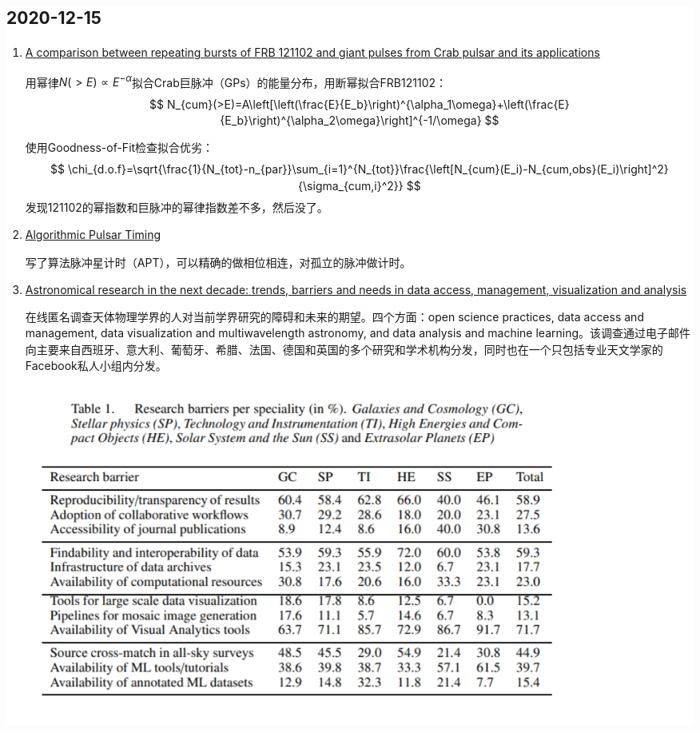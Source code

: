 ## 2020-12-15

1. [A comparison between repeating bursts of FRB 121102 and giant pulses from Crab pulsar and its applications](https://arxiv.org/abs/2012.07303)

   用幂律$N(>E)\propto E^{-\alpha}$拟合Crab巨脉冲（GPs）的能量分布，用断幂拟合FRB121102：
   $$
   N_{cum}(>E)=A\left[\left(\frac{E}{E_b}\right)^{\alpha_1\omega}+\left(\frac{E}{E_b}\right)^{\alpha_2\omega}\right]^{-1/\omega}
   $$

   使用Goodness-of-Fit检查拟合优劣：
   $$
   \chi_{d.o.f}=\sqrt{\frac{1}{N_{tot}-n_{par}}\sum_{i=1}^{N_{tot}}\frac{\left[N_{cum}(E_i)-N_{cum,obs}(E_i)\right]^2}{\sigma_{cum,i}^2}}
   $$
   发现121102的幂指数和巨脉冲的幂律指数差不多，然后没了。

2. [Algorithmic Pulsar Timing](https://arxiv.org/abs/2012.07809)

   写了算法脉冲星计时（APT），可以精确的做相位相连，对孤立的脉冲做计时。

3. [Astronomical research in the next decade: trends, barriers and needs in data access, management, visualization and analysis](https://arxiv.org/abs/2012.07686)

   在线匿名调查天体物理学界的人对当前学界研究的障碍和未来的期望。四个方面：open science practices, data access and management, data visualization and multiwavelength astronomy, and data analysis and machine learning。该调查通过电子邮件向主要来自西班牙、意大利、葡萄牙、希腊、法国、德国和英国的多个研究和学术机构分发，同时也在一个只包括专业天文学家的Facebook私人小组内分发。

   <img src="./Figures/image-20201215191506911.png" alt="image-20201215191506911" width="680px" />
